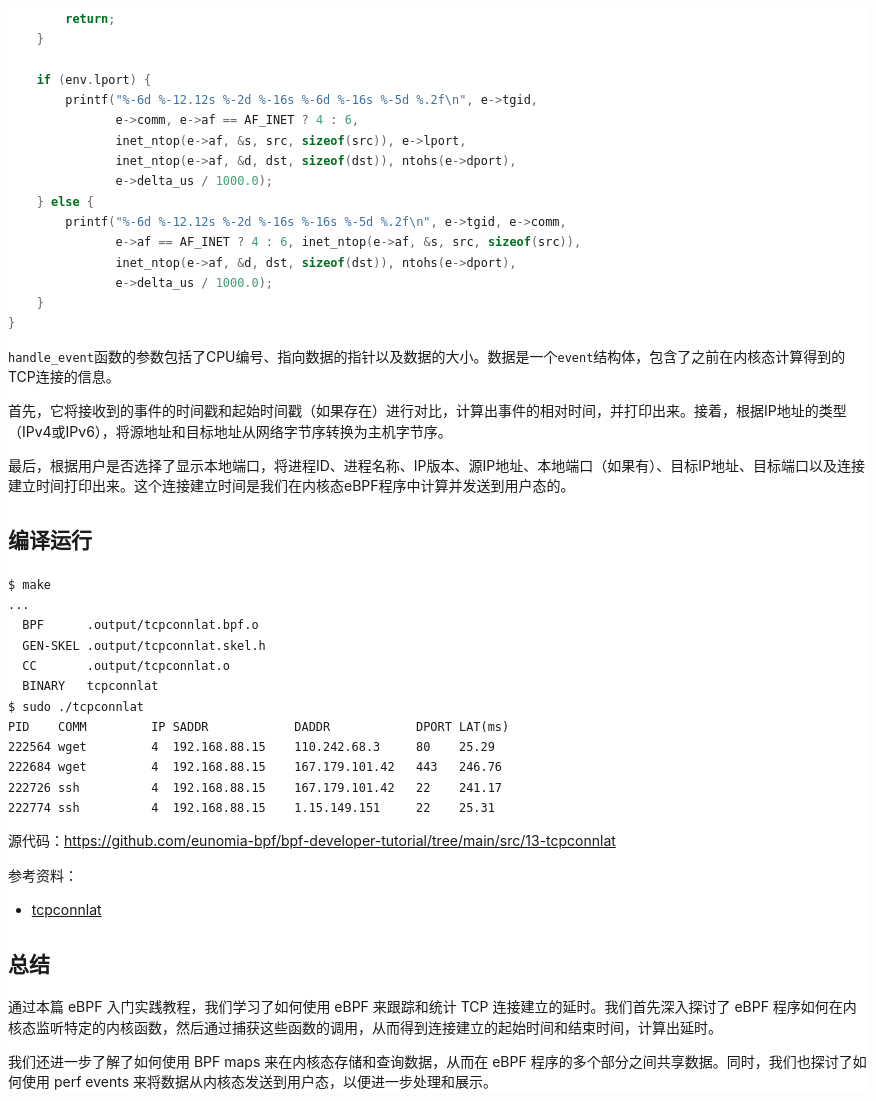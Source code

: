 ```c
        return;
    }

    if (env.lport) {
        printf("%-6d %-12.12s %-2d %-16s %-6d %-16s %-5d %.2f\n", e->tgid,
               e->comm, e->af == AF_INET ? 4 : 6,
               inet_ntop(e->af, &s, src, sizeof(src)), e->lport,
               inet_ntop(e->af, &d, dst, sizeof(dst)), ntohs(e->dport),
               e->delta_us / 1000.0);
    } else {
        printf("%-6d %-12.12s %-2d %-16s %-16s %-5d %.2f\n", e->tgid, e->comm,
               e->af == AF_INET ? 4 : 6, inet_ntop(e->af, &s, src, sizeof(src)),
               inet_ntop(e->af, &d, dst, sizeof(dst)), ntohs(e->dport),
               e->delta_us / 1000.0);
    }
}
```

`handle_event`函数的参数包括了CPU编号、指向数据的指针以及数据的大小。数据是一个`event`结构体，包含了之前在内核态计算得到的TCP连接的信息。

首先，它将接收到的事件的时间戳和起始时间戳（如果存在）进行对比，计算出事件的相对时间，并打印出来。接着，根据IP地址的类型（IPv4或IPv6），将源地址和目标地址从网络字节序转换为主机字节序。

最后，根据用户是否选择了显示本地端口，将进程ID、进程名称、IP版本、源IP地址、本地端口（如果有）、目标IP地址、目标端口以及连接建立时间打印出来。这个连接建立时间是我们在内核态eBPF程序中计算并发送到用户态的。

## 编译运行

```console
$ make
...
  BPF      .output/tcpconnlat.bpf.o
  GEN-SKEL .output/tcpconnlat.skel.h
  CC       .output/tcpconnlat.o
  BINARY   tcpconnlat
$ sudo ./tcpconnlat 
PID    COMM         IP SADDR            DADDR            DPORT LAT(ms)
222564 wget         4  192.168.88.15    110.242.68.3     80    25.29
222684 wget         4  192.168.88.15    167.179.101.42   443   246.76
222726 ssh          4  192.168.88.15    167.179.101.42   22    241.17
222774 ssh          4  192.168.88.15    1.15.149.151     22    25.31
```

源代码：<https://github.com/eunomia-bpf/bpf-developer-tutorial/tree/main/src/13-tcpconnlat>

参考资料：

- [tcpconnlat](https://github.com/iovisor/bcc/blob/master/libbpf-tools/tcpconnlat.c)

## 总结

通过本篇 eBPF 入门实践教程，我们学习了如何使用 eBPF 来跟踪和统计 TCP 连接建立的延时。我们首先深入探讨了 eBPF 程序如何在内核态监听特定的内核函数，然后通过捕获这些函数的调用，从而得到连接建立的起始时间和结束时间，计算出延时。

我们还进一步了解了如何使用 BPF maps 来在内核态存储和查询数据，从而在 eBPF 程序的多个部分之间共享数据。同时，我们也探讨了如何使用 perf events 来将数据从内核态发送到用户态，以便进一步处理和展示。
